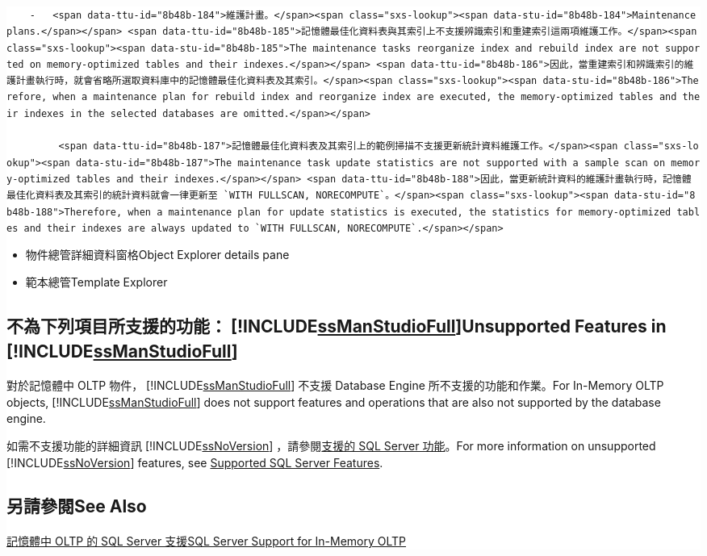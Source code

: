         -   <span data-ttu-id="8b48b-184">維護計畫。</span><span class="sxs-lookup"><span data-stu-id="8b48b-184">Maintenance plans.</span></span> <span data-ttu-id="8b48b-185">記憶體最佳化資料表與其索引上不支援辨識索引和重建索引這兩項維護工作。</span><span class="sxs-lookup"><span data-stu-id="8b48b-185">The maintenance tasks reorganize index and rebuild index are not supported on memory-optimized tables and their indexes.</span></span> <span data-ttu-id="8b48b-186">因此，當重建索引和辨識索引的維護計畫執行時，就會省略所選取資料庫中的記憶體最佳化資料表及其索引。</span><span class="sxs-lookup"><span data-stu-id="8b48b-186">Therefore, when a maintenance plan for rebuild index and reorganize index are executed, the memory-optimized tables and their indexes in the selected databases are omitted.</span></span>  
  
             <span data-ttu-id="8b48b-187">記憶體最佳化資料表及其索引上的範例掃描不支援更新統計資料維護工作。</span><span class="sxs-lookup"><span data-stu-id="8b48b-187">The maintenance task update statistics are not supported with a sample scan on memory-optimized tables and their indexes.</span></span> <span data-ttu-id="8b48b-188">因此，當更新統計資料的維護計畫執行時，記憶體最佳化資料表及其索引的統計資料就會一律更新至 `WITH FULLSCAN, NORECOMPUTE`。</span><span class="sxs-lookup"><span data-stu-id="8b48b-188">Therefore, when a maintenance plan for update statistics is executed, the statistics for memory-optimized tables and their indexes are always updated to `WITH FULLSCAN, NORECOMPUTE`.</span></span>  
  
-   <span data-ttu-id="8b48b-189">物件總管詳細資料窗格</span><span class="sxs-lookup"><span data-stu-id="8b48b-189">Object Explorer details pane</span></span>  
  
-   <span data-ttu-id="8b48b-190">範本總管</span><span class="sxs-lookup"><span data-stu-id="8b48b-190">Template Explorer</span></span>  
  
## <a name="unsupported-features-in-ssmanstudiofull"></a><span data-ttu-id="8b48b-191">不為下列項目所支援的功能： [!INCLUDE[ssManStudioFull](../../includes/ssmanstudiofull-md.md)]</span><span class="sxs-lookup"><span data-stu-id="8b48b-191">Unsupported Features in [!INCLUDE[ssManStudioFull](../../includes/ssmanstudiofull-md.md)]</span></span>  
 <span data-ttu-id="8b48b-192">對於記憶體中 OLTP 物件， [!INCLUDE[ssManStudioFull](../../includes/ssmanstudiofull-md.md)] 不支援 Database Engine 所不支援的功能和作業。</span><span class="sxs-lookup"><span data-stu-id="8b48b-192">For In-Memory OLTP objects, [!INCLUDE[ssManStudioFull](../../includes/ssmanstudiofull-md.md)] does not support features and operations that are also not supported by the database engine.</span></span>  
  
 <span data-ttu-id="8b48b-193">如需不支援功能的詳細資訊 [!INCLUDE[ssNoVersion](../../includes/ssnoversion-md.md)] ，請參閱[支援的 SQL Server 功能](unsupported-sql-server-features-for-in-memory-oltp.md)。</span><span class="sxs-lookup"><span data-stu-id="8b48b-193">For more information on unsupported [!INCLUDE[ssNoVersion](../../includes/ssnoversion-md.md)] features, see [Supported SQL Server Features](unsupported-sql-server-features-for-in-memory-oltp.md).</span></span>  
  
## <a name="see-also"></a><span data-ttu-id="8b48b-194">另請參閱</span><span class="sxs-lookup"><span data-stu-id="8b48b-194">See Also</span></span>  
 [<span data-ttu-id="8b48b-195">記憶體中 OLTP 的 SQL Server 支援</span><span class="sxs-lookup"><span data-stu-id="8b48b-195">SQL Server Support for In-Memory OLTP</span></span>](sql-server-support-for-in-memory-oltp.md)  
  
  
